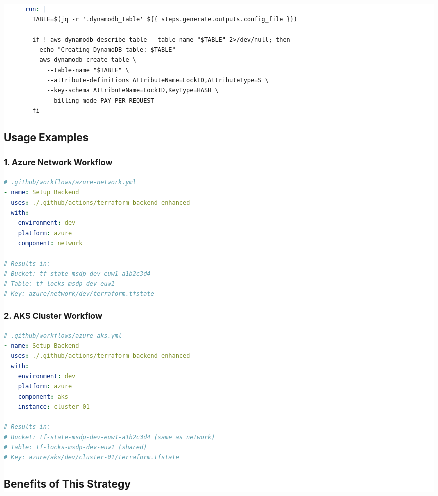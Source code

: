 ```yaml
      run: |
        TABLE=$(jq -r '.dynamodb_table' ${{ steps.generate.outputs.config_file }})
        
        if ! aws dynamodb describe-table --table-name "$TABLE" 2>/dev/null; then
          echo "Creating DynamoDB table: $TABLE"
          aws dynamodb create-table \
            --table-name "$TABLE" \
            --attribute-definitions AttributeName=LockID,AttributeType=S \
            --key-schema AttributeName=LockID,KeyType=HASH \
            --billing-mode PAY_PER_REQUEST
        fi
```

## **Usage Examples**

### **1. Azure Network Workflow**

```yaml
# .github/workflows/azure-network.yml
- name: Setup Backend
  uses: ./.github/actions/terraform-backend-enhanced
  with:
    environment: dev
    platform: azure
    component: network

# Results in:
# Bucket: tf-state-msdp-dev-euw1-a1b2c3d4
# Table: tf-locks-msdp-dev-euw1
# Key: azure/network/dev/terraform.tfstate
```

### **2. AKS Cluster Workflow**

```yaml
# .github/workflows/azure-aks.yml
- name: Setup Backend
  uses: ./.github/actions/terraform-backend-enhanced
  with:
    environment: dev
    platform: azure
    component: aks
    instance: cluster-01

# Results in:
# Bucket: tf-state-msdp-dev-euw1-a1b2c3d4 (same as network)
# Table: tf-locks-msdp-dev-euw1 (shared)
# Key: azure/aks/dev/cluster-01/terraform.tfstate
```

## **Benefits of This Strategy**

